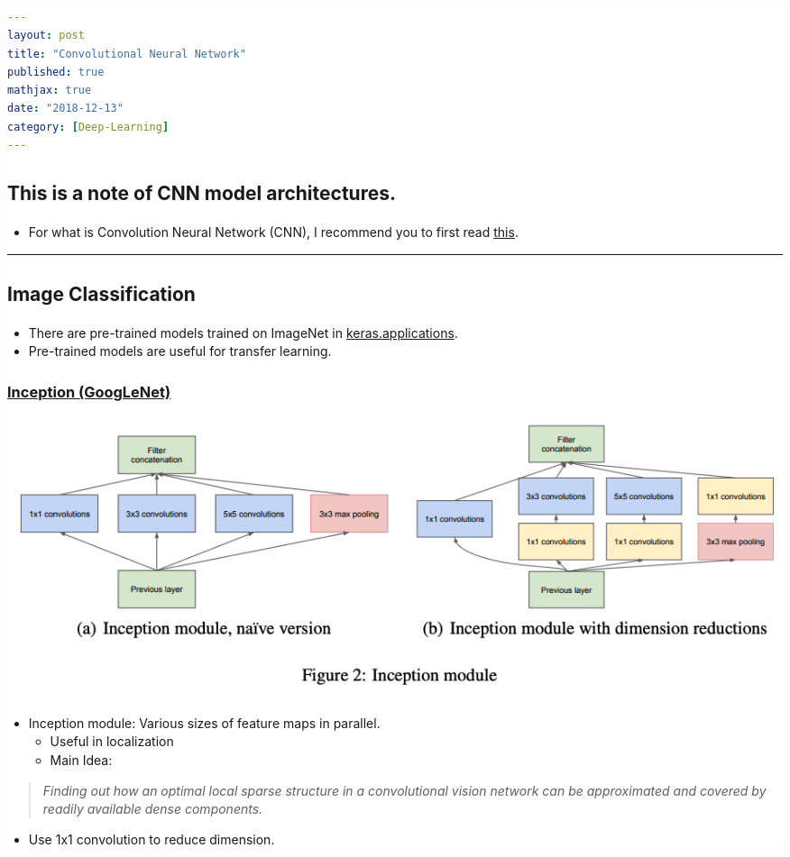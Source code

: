 ```yaml
---
layout: post
title: "Convolutional Neural Network"
published: true
mathjax: true
date: "2018-12-13"
category: [Deep-Learning]
---
```



## This is a note of CNN model architectures.
* For what is Convolution Neural Network (CNN), I recommend you to first read [this](http://cs231n.github.io/convolutional-networks/).


---
## Image Classification
* There are pre-trained models trained on ImageNet in [keras.applications](https://keras.io/applications/).
* Pre-trained models are useful for transfer learning.

### [Inception (GoogLeNet)](https://arxiv.org/pdf/1409.4842.pdf)
![Inception](/assets/images/cnn/Inception.png)

* Inception module: Various sizes of feature maps in parallel.
    * Useful in localization
    * Main Idea: 
> _Finding out how an optimal local sparse structure in a convolutional vision network can be approximated and covered by readily available dense components._

* Use 1x1 convolution to reduce dimension.
